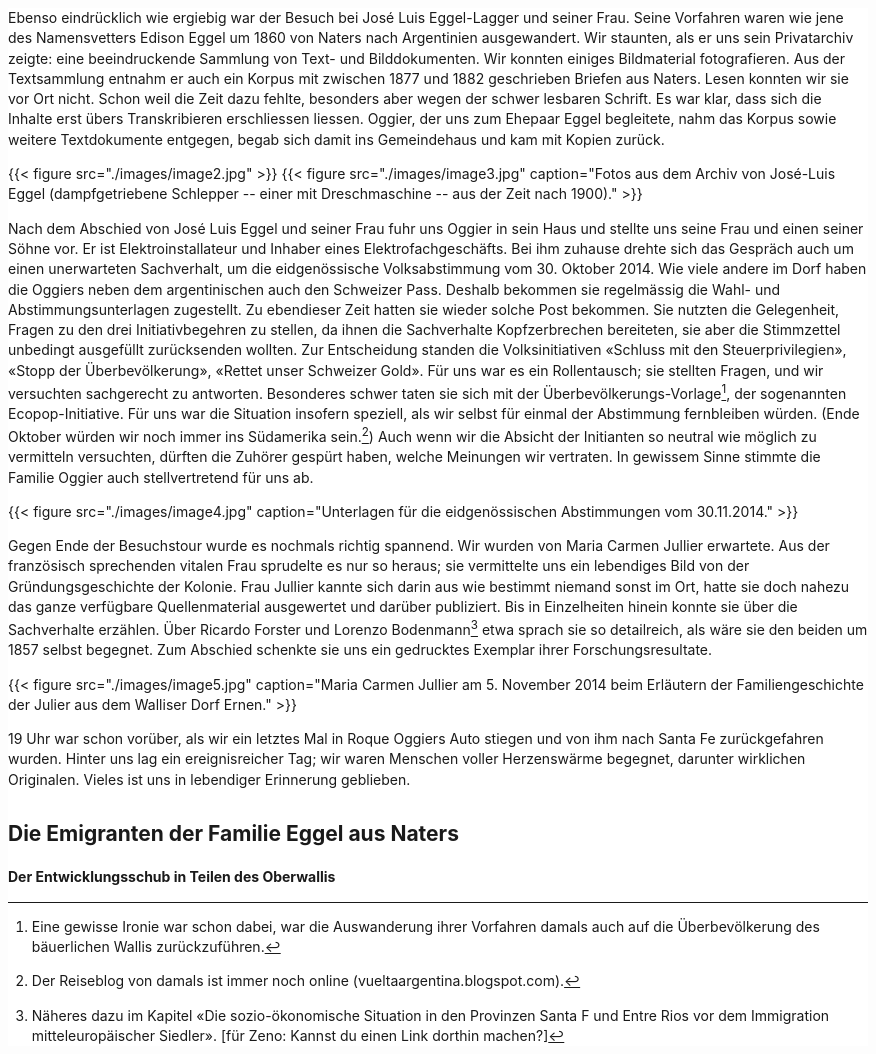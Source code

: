 Ebenso eindrücklich wie ergiebig war der Besuch bei José Luis Eggel-Lagger und seiner Frau. Seine Vorfahren waren wie jene des Namensvetters Edison Eggel um 1860 von Naters nach Argentinien ausgewandert. Wir staunten, als er uns sein Privatarchiv zeigte: eine beeindruckende Sammlung von Text- und Bilddokumenten. Wir konnten einiges Bildmaterial fotografieren. Aus der Textsammlung entnahm er auch ein Korpus mit zwischen 1877 und 1882 geschrieben Briefen aus Naters. Lesen konnten wir sie vor Ort nicht. Schon weil die Zeit dazu fehlte, besonders aber wegen der schwer lesbaren Schrift. Es war klar, dass sich die Inhalte erst übers Transkribieren erschliessen liessen. Oggier, der uns zum Ehepaar Eggel begleitete, nahm das Korpus sowie weitere Textdokumente entgegen, begab sich damit ins Gemeindehaus und kam mit Kopien zurück.

{{< figure src="./images/image2.jpg" >}}
{{< figure src="./images/image3.jpg" caption="Fotos aus dem Archiv von José-Luis Eggel (dampfgetriebene Schlepper -- einer mit Dreschmaschine -- aus der Zeit nach 1900)." >}}

Nach dem Abschied von José Luis Eggel und seiner Frau fuhr uns Oggier in sein Haus und stellte uns seine Frau und einen seiner Söhne vor. Er ist Elektroinstallateur und Inhaber eines Elektrofachgeschäfts. Bei ihm zuhause drehte sich das Gespräch auch um einen unerwarteten Sachverhalt, um die eidgenössische Volksabstimmung vom 30. Oktober 2014. Wie viele andere im Dorf haben die Oggiers neben dem argentinischen auch den Schweizer Pass. Deshalb bekommen sie regelmässig die Wahl- und Abstimmungsunterlagen zugestellt. Zu ebendieser Zeit hatten sie wieder solche Post bekommen. Sie nutzten die Gelegenheit, Fragen zu den drei Initiativbegehren zu stellen, da ihnen die Sachverhalte Kopfzerbrechen bereiteten, sie aber die Stimmzettel unbedingt ausgefüllt zurücksenden wollten. Zur Entscheidung standen die Volksinitiativen «Schluss mit den Steuerprivilegien», «Stopp der Überbevölkerung», «Rettet unser Schweizer Gold». Für uns war es ein Rollentausch; sie stellten Fragen, und wir versuchten sachgerecht zu antworten. Besonderes schwer taten sie sich mit der Überbevölkerungs-Vorlage[^2], der sogenannten Ecopop-Initiative. Für uns war die Situation insofern speziell, als wir selbst für einmal der Abstimmung fernbleiben würden. (Ende Oktober würden wir noch immer ins Südamerika sein.[^3]) Auch wenn wir die Absicht der Initianten so neutral wie möglich zu vermitteln versuchten, dürften die Zuhörer gespürt haben, welche Meinungen wir vertraten. In gewissem Sinne stimmte die Familie Oggier auch stellvertretend für uns ab.

{{< figure src="./images/image4.jpg" caption="Unterlagen für die eidgenössischen Abstimmungen vom 30.11.2014." >}}

Gegen Ende der Besuchstour wurde es nochmals richtig spannend. Wir wurden von Maria Carmen Jullier erwartete. Aus der französisch sprechenden vitalen Frau sprudelte es nur so heraus; sie vermittelte uns ein lebendiges Bild von der Gründungsgeschichte der Kolonie. Frau Jullier kannte sich darin aus wie bestimmt niemand sonst im Ort, hatte sie doch nahezu das ganze verfügbare Quellenmaterial ausgewertet und darüber publiziert. Bis in Einzelheiten hinein konnte sie über die Sachverhalte erzählen. Über Ricardo Forster und Lorenzo Bodenmann[^4] etwa sprach sie so detailreich, als wäre sie den beiden um 1857 selbst begegnet. Zum Abschied schenkte sie uns ein gedrucktes Exemplar ihrer Forschungsresultate.

{{< figure src="./images/image5.jpg" caption="Maria Carmen Jullier am 5. November 2014 beim Erläutern der Familiengeschichte der Julier aus dem Walliser Dorf Ernen." >}}

19 Uhr war schon vorüber, als wir ein letztes Mal in Roque Oggiers Auto stiegen und von ihm nach Santa Fe zurückgefahren wurden. Hinter uns lag ein ereignisreicher Tag; wir waren Menschen voller Herzenswärme begegnet, darunter wirklichen Originalen. Vieles ist uns in lebendiger Erinnerung geblieben.

## Die Emigranten der Familie Eggel aus Naters

**Der Entwicklungsschub in Teilen des Oberwallis**


[^1]: Beide führen im Ort ein eigenes Geschäft, Oggier als Elektroinstallateur, Zurschmitten als Möbelschreiner mit 40 Angestellte und einer Filiale in Rosario.
[^2]: Eine gewisse Ironie war schon dabei, war die Auswanderung ihrer Vorfahren damals auch auf die Überbevölkerung des bäuerlichen Wallis zurückzuführen.
[^3]: Der Reiseblog von damals ist immer noch online (vueltaargentina.blogspot.com).
[^4]: Näheres dazu im Kapitel «Die sozio-ökonomische Situation in den Provinzen Santa F und Entre Rios vor dem Immigration mitteleuropäischer Siedler». \[für Zeno: Kannst du einen Link dorthin machen?\]
[^5]: Ob sie heute (2025) noch leben, weiss ich nicht.
[^6]: Ausser in Zitaten benutze ich die heutige Schreibweise, Josef statt *Joseph.*
[^7]: Quelle: Zivilstandsamt der Gemeinde Brig.
[^8]: «Etter» ist der Walliser Ausdruck für Onkel.
[^9]: Diese Informationen erhielt ich von Ignaz Eggel aus Naters, einem Ururenkel von Pauls Vater Anton.
[^10]: Gemäss Zivilstandsamt Brig hatten Anton und Katharina Eggel sechs Kinder. (In den Briefen werden nur vier Kinder genannt.)
[^11]: Belalp liegt 700 m höher als Blatten, auf gut 2\'000 m ü. M. Das Hotel Belalp gehörte Gervas Klingele
[^12]: Blatten ist ein auf 1\'300 m ü. M. gelegener Weiler in der Gemeinde Naters; er liegt etwa auf halber Strecke nach Belalp. Von Blatten aus fahren heute eine Gondel- und eine Pendelbahn nach Belalp.
[^13]: Wo Satzzeichen, werden sie von mir gesetzt, um das Verstehen zu erleichtern. Grammatische Fehler werden jedoch nicht korrigiert.
[^14]: Am 15. Juni 1878 fand in Brig die Einweihung der Bahnlinie statt. Das heutige Bahnhofgebäude ist der 1905 eröffnete Nachbau. Er steht höher als das erste Gebäude. Beim Bau des Simplontunnels wurde mit einem Teil des Ausbruchmaterials das Gelände angehoben.
[^15]: Gemäss seinem Ururenkel Ignaz Eggel gehörte zu Anton Eggels Betätigungsfeldern auch das Steinmetz-Gewerbe.
[^16]: An einigen Stellen sind Schrägstriche gesetzt. Sie sollen das Lesen erleichtern, aber nicht alle fehlenden Kommas ersetzen.
[^17]: Im Wallis Bezeichnung für die Kantonsregierung bzw. für einzelne Regierungsräte.
[^18]: Eheschliessungen zwischen Cousins und Cousinen wurden damals in der Schweiz von der Kirche auf entsprechende Gesuche hin bewilligt.
[^19]: Da die kommende Kartoffelernte angesprochen wird, dürfte der Brief im Spätsommer geschrieben worden sein.
[^20]: Es dürfte hier eine Null zu viel stehen. Auch 15\'000 Franken sind damals ein hoher Preis für eine Immobilie.
[^21]: Der Flurname Boden wird als «Bodu» bezeichnet. Er bezeichnet (heute weitgehend überbaute) Landparzellen am östlichen Rand von Naters.
[^22]: Siehe Fussnote 12.
[^23]: Leider ist dieser Text nicht erhalten geblieben.
[^24]: Es handelt sich möglicherweise um einen Kolonisten, der auf Kurzbesuch im Wallis war und dem man, wie damals üblich, gewisse Gegenstände sowie Briefe an Verwandte in Argentinien mitgab.